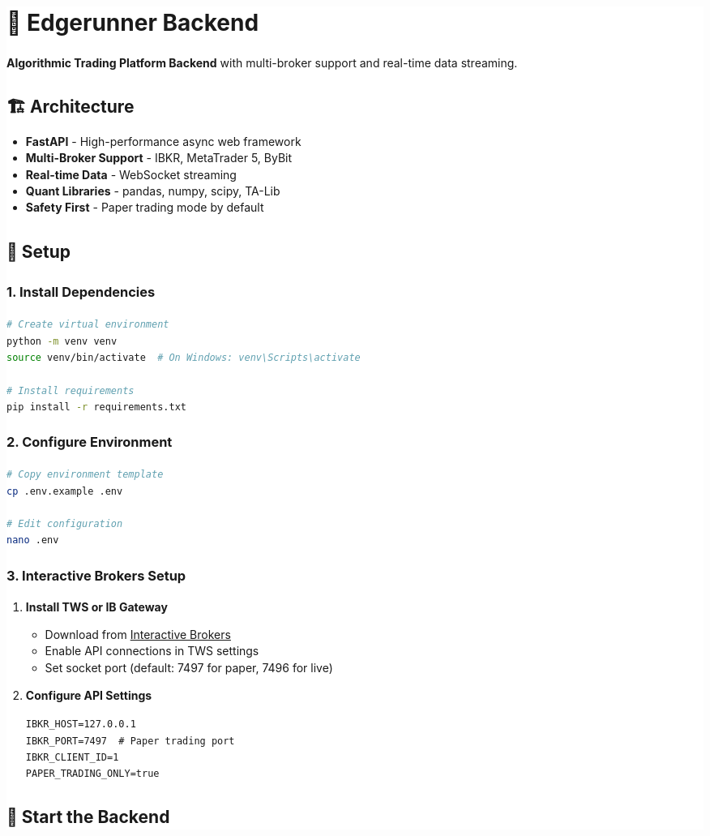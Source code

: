 # 🚀 Edgerunner Backend

**Algorithmic Trading Platform Backend** with multi-broker support and real-time data streaming.

## 🏗️ Architecture

- **FastAPI** - High-performance async web framework
- **Multi-Broker Support** - IBKR, MetaTrader 5, ByBit
- **Real-time Data** - WebSocket streaming
- **Quant Libraries** - pandas, numpy, scipy, TA-Lib
- **Safety First** - Paper trading mode by default

## 🔧 Setup

### 1. Install Dependencies

```bash
# Create virtual environment
python -m venv venv
source venv/bin/activate  # On Windows: venv\Scripts\activate

# Install requirements
pip install -r requirements.txt
```

### 2. Configure Environment

```bash
# Copy environment template
cp .env.example .env

# Edit configuration
nano .env
```

### 3. Interactive Brokers Setup

1. **Install TWS or IB Gateway**
   - Download from [Interactive Brokers](https://www.interactivebrokers.com/en/index.php?f=16457)
   - Enable API connections in TWS settings
   - Set socket port (default: 7497 for paper, 7496 for live)

2. **Configure API Settings**
   ```
   IBKR_HOST=127.0.0.1
   IBKR_PORT=7497  # Paper trading port
   IBKR_CLIENT_ID=1
   PAPER_TRADING_ONLY=true
   ```

## 🚀 Start the Backend
